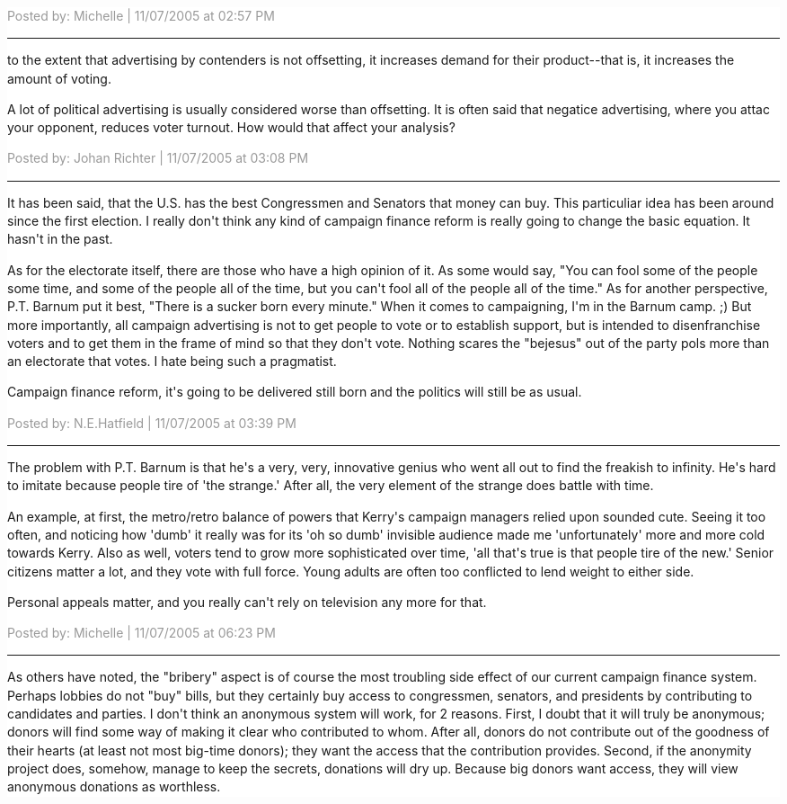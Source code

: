 <span style="color:#999">Posted by: Michelle | 11/07/2005 at 02:57 PM</span>

---

 to the extent that advertising by contenders is not offsetting, it increases demand for their product--that is, it increases the amount of voting. 

A lot of political advertising is usually considered worse than offsetting. It is often said that negatice advertising, where you attac your opponent, reduces voter turnout. How would that affect your analysis?

<span style="color:#999">Posted by: Johan Richter | 11/07/2005 at 03:08 PM</span>

---

It has been said, that the U.S. has the best Congressmen and Senators that money can buy. This particuliar idea has been around since the first election. I really don't think any kind of campaign finance reform is really going to change the basic equation. It hasn't in the past. 

As for the electorate itself, there are those who have a high opinion of it. As some would say, "You can fool some of the people some time, and some of the people all of the time, but you can't fool all of the people all of the time." As for another perspective, P.T. Barnum put it best, "There is a sucker born every minute." When it comes to campaigning, I'm in the Barnum camp. ;) But more importantly, all campaign advertising is not to get people to vote or to establish support, but is intended to disenfranchise voters and to get them in the frame of mind so that they don't vote. Nothing scares the "bejesus" out of the party pols more than an electorate that votes. I hate being such a pragmatist. 

Campaign finance reform, it's going to be delivered still born and the politics will still be as usual.

<span style="color:#999">Posted by: N.E.Hatfield | 11/07/2005 at 03:39 PM</span>

---

The problem with P.T. Barnum is that he's a very, very, innovative genius who went all out to find the freakish to infinity.  He's hard to imitate because people tire of 'the strange.'  After all, the very element of the strange does battle with time.  

An example, at first, the metro/retro balance of powers that Kerry's campaign managers relied upon sounded cute.  Seeing it too often, and noticing how 'dumb' it really was for its 'oh so dumb' invisible audience made me 'unfortunately' more and more cold towards Kerry. Also as well, voters tend to grow more sophisticated over time, 'all that's true is that people tire of the new.'  Senior citizens matter a lot, and they vote with full force.  Young adults are often too conflicted to lend weight to either side. 

Personal appeals matter, and you really can't rely on television any more for that.

<span style="color:#999">Posted by: Michelle | 11/07/2005 at 06:23 PM</span>

---

As others have noted, the "bribery" aspect is of course the most troubling side effect of our current campaign finance system.  Perhaps lobbies do not "buy" bills, but they certainly buy access to congressmen, senators, and presidents by contributing to candidates and parties.  I don't think an anonymous system will work, for 2 reasons.  First, I doubt that it will truly be anonymous; donors will find some way of making it clear who contributed to whom.  After all, donors do not contribute out of the goodness of their hearts (at least not most big-time donors); they want the access that the contribution provides.  Second, if the anonymity project does, somehow, manage to keep the secrets, donations will dry up.  Because big donors want access, they will view anonymous donations as worthless.
